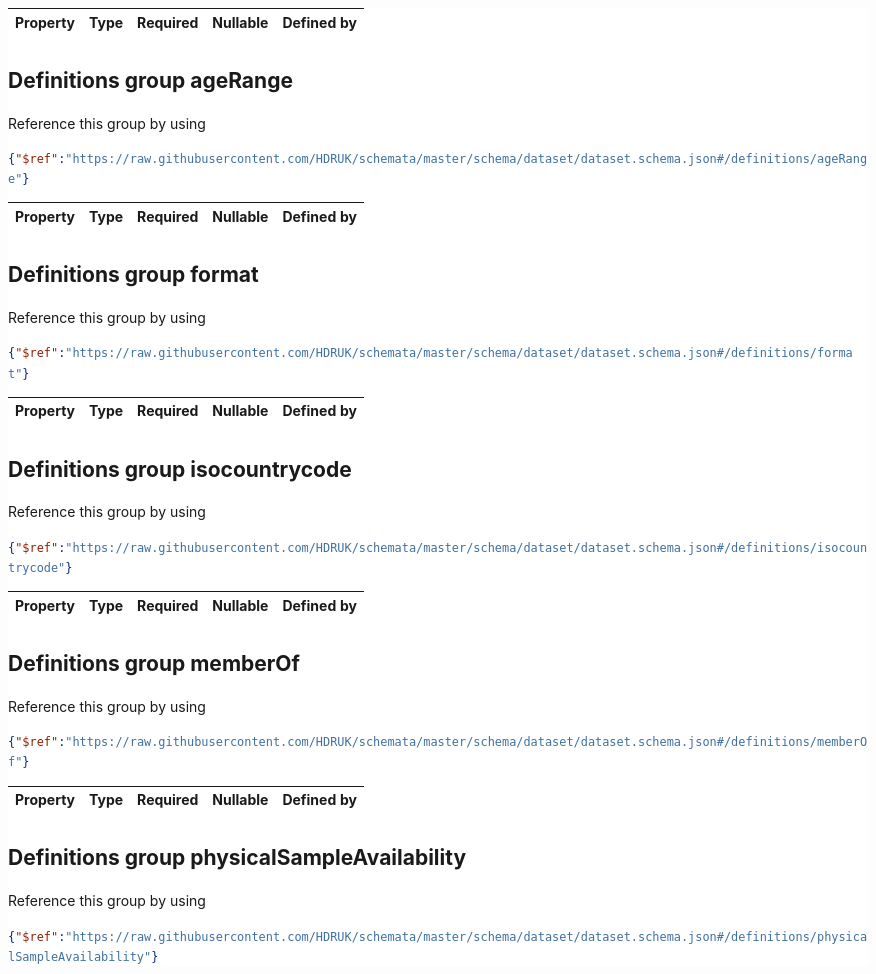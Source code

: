 | Property | Type | Required | Nullable | Defined by |
| :------- | ---- | -------- | -------- | :--------- |

## Definitions group ageRange

Reference this group by using

```json
{"$ref":"https://raw.githubusercontent.com/HDRUK/schemata/master/schema/dataset/dataset.schema.json#/definitions/ageRange"}
```

| Property | Type | Required | Nullable | Defined by |
| :------- | ---- | -------- | -------- | :--------- |

## Definitions group format

Reference this group by using

```json
{"$ref":"https://raw.githubusercontent.com/HDRUK/schemata/master/schema/dataset/dataset.schema.json#/definitions/format"}
```

| Property | Type | Required | Nullable | Defined by |
| :------- | ---- | -------- | -------- | :--------- |

## Definitions group isocountrycode

Reference this group by using

```json
{"$ref":"https://raw.githubusercontent.com/HDRUK/schemata/master/schema/dataset/dataset.schema.json#/definitions/isocountrycode"}
```

| Property | Type | Required | Nullable | Defined by |
| :------- | ---- | -------- | -------- | :--------- |

## Definitions group memberOf

Reference this group by using

```json
{"$ref":"https://raw.githubusercontent.com/HDRUK/schemata/master/schema/dataset/dataset.schema.json#/definitions/memberOf"}
```

| Property | Type | Required | Nullable | Defined by |
| :------- | ---- | -------- | -------- | :--------- |

## Definitions group physicalSampleAvailability

Reference this group by using

```json
{"$ref":"https://raw.githubusercontent.com/HDRUK/schemata/master/schema/dataset/dataset.schema.json#/definitions/physicalSampleAvailability"}
```
